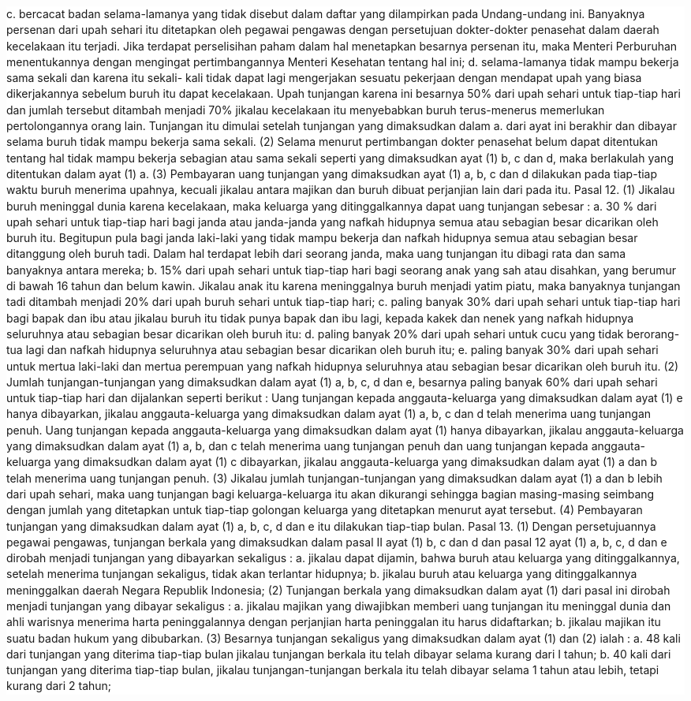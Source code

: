 c. bercacat badan selama-lamanya yang tidak disebut dalam daftar yang dilampirkan pada Undang-undang ini. Banyaknya persenan dari upah sehari itu ditetapkan oleh pegawai pengawas dengan persetujuan dokter-dokter penasehat dalam daerah kecelakaan itu terjadi. Jika terdapat perselisihan paham dalam hal menetapkan besarnya persenan itu, maka Menteri Perburuhan menentukannya dengan mengingat pertimbangannya Menteri Kesehatan tentang hal ini;
d. selama-lamanya tidak mampu bekerja sama sekali dan karena itu sekali- kali tidak dapat lagi mengerjakan sesuatu pekerjaan dengan mendapat upah yang biasa dikerjakannya sebelum buruh itu dapat kecelakaan. Upah tunjangan karena ini besarnya 50% dari upah sehari untuk tiap-tiap hari dan jumlah tersebut ditambah menjadi 70% jikalau kecelakaan itu menyebabkan buruh terus-menerus memerlukan pertolongannya orang lain. Tunjangan itu dimulai setelah tunjangan yang dimaksudkan dalam a. dari ayat ini berakhir dan dibayar selama buruh tidak mampu bekerja sama sekali.
(2) Selama menurut pertimbangan dokter penasehat belum dapat ditentukan tentang hal tidak mampu bekerja sebagian atau sama sekali seperti yang dimaksudkan ayat (1) b, c dan d, maka berlakulah yang ditentukan dalam ayat (1) a.
(3) Pembayaran uang tunjangan yang dimaksudkan ayat (1) a, b, c dan d dilakukan pada tiap-tiap waktu buruh menerima upahnya, kecuali jikalau antara majikan dan buruh dibuat perjanjian lain dari pada itu. Pasal 12.
(1) Jikalau buruh meninggal dunia karena kecelakaan, maka keluarga yang ditinggalkannya dapat uang tunjangan sebesar :
a. 30 % dari upah sehari untuk tiap-tiap hari bagi janda atau janda-janda yang nafkah hidupnya semua atau sebagian besar dicarikan oleh buruh itu. Begitupun pula bagi janda laki-laki yang tidak mampu bekerja dan nafkah hidupnya semua atau sebagian besar ditanggung oleh buruh tadi. Dalam hal terdapat lebih dari seorang janda, maka uang tunjangan itu dibagi rata dan sama banyaknya antara mereka;
b. 15% dari upah sehari untuk tiap-tiap hari bagi seorang anak yang sah atau disahkan, yang berumur di bawah 16 tahun dan belum kawin. Jikalau anak itu karena meninggalnya buruh menjadi yatim piatu, maka banyaknya tunjangan tadi ditambah menjadi 20% dari upah buruh sehari untuk tiap-tiap hari;
c. paling banyak 30% dari upah sehari untuk tiap-tiap hari bagi bapak dan ibu atau jikalau buruh itu tidak punya bapak dan ibu lagi, kepada kakek dan nenek yang nafkah hidupnya seluruhnya atau sebagian besar dicarikan oleh buruh itu:
d. paling banyak 20% dari upah sehari untuk cucu yang tidak berorang-tua lagi dan nafkah hidupnya seluruhnya atau sebagian besar dicarikan oleh buruh itu;
e. paling banyak 30% dari upah sehari untuk mertua laki-laki dan mertua perempuan yang nafkah hidupnya seluruhnya atau sebagian besar dicarikan oleh buruh itu.
(2) Jumlah tunjangan-tunjangan yang dimaksudkan dalam ayat (1) a, b, c, d dan e, besarnya paling banyak 60% dari upah sehari untuk tiap-tiap hari dan dijalankan seperti berikut : Uang tunjangan kepada anggauta-keluarga yang dimaksudkan dalam ayat (1) e hanya dibayarkan, jikalau anggauta-keluarga yang dimaksudkan dalam ayat (1) a, b, c dan d telah menerima uang tunjangan penuh. Uang tunjangan kepada anggauta-keluarga yang dimaksudkan dalam ayat (1) hanya dibayarkan, jikalau anggauta-keluarga yang dimaksudkan dalam ayat (1) a, b, dan c telah menerima uang tunjangan penuh dan uang tunjangan kepada anggauta-keluarga yang dimaksudkan dalam ayat (1) c dibayarkan, jikalau anggauta-keluarga yang dimaksudkan dalam ayat (1) a dan b telah menerima uang tunjangan penuh.
(3) Jikalau jumlah tunjangan-tunjangan yang dimaksudkan dalam ayat (1) a dan b lebih dari upah sehari, maka uang tunjangan bagi keluarga-keluarga itu akan dikurangi sehingga bagian masing-masing seimbang dengan jumlah yang ditetapkan untuk tiap-tiap golongan keluarga yang ditetapkan menurut ayat tersebut.
(4) Pembayaran tunjangan yang dimaksudkan dalam ayat (1) a, b, c, d dan e itu dilakukan tiap-tiap bulan. Pasal 13.
(1) Dengan persetujuannya pegawai pengawas, tunjangan berkala yang dimaksudkan dalam pasal II ayat (1) b, c dan d dan pasal 12 ayat (1) a, b, c, d dan e dirobah menjadi tunjangan yang dibayarkan sekaligus :
a. jikalau dapat dijamin, bahwa buruh atau keluarga yang ditinggalkannya, setelah menerima tunjangan sekaligus, tidak akan terlantar hidupnya;
b. jikalau buruh atau keluarga yang ditinggalkannya meninggalkan daerah Negara Republik Indonesia;
(2) Tunjangan berkala yang dimaksudkan dalam ayat (1) dari pasal ini dirobah menjadi tunjangan yang dibayar sekaligus :
a. jikalau majikan yang diwajibkan memberi uang tunjangan itu meninggal dunia dan ahli warisnya menerima harta peninggalannya dengan perjanjian harta peninggalan itu harus didaftarkan;
b. jikalau majikan itu suatu badan hukum yang dibubarkan.
(3) Besarnya tunjangan sekaligus yang dimaksudkan dalam ayat (1) dan (2) ialah :
a. 48 kali dari tunjangan yang diterima tiap-tiap bulan jikalau tunjangan berkala itu telah dibayar selama kurang dari I tahun;
b. 40 kali dari tunjangan yang diterima tiap-tiap bulan, jikalau tunjangan-tunjangan berkala itu telah dibayar selama 1 tahun atau lebih, tetapi kurang dari 2 tahun;